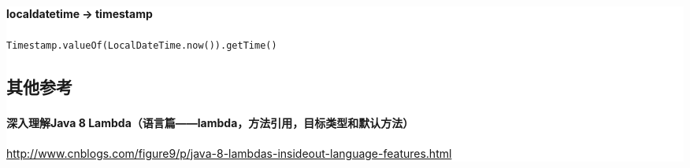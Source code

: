 #### localdatetime -> timestamp

```
Timestamp.valueOf(LocalDateTime.now()).getTime()
```

## 其他参考

#### 深入理解Java 8 Lambda（语言篇——lambda，方法引用，目标类型和默认方法）

http://www.cnblogs.com/figure9/p/java-8-lambdas-insideout-language-features.html



















